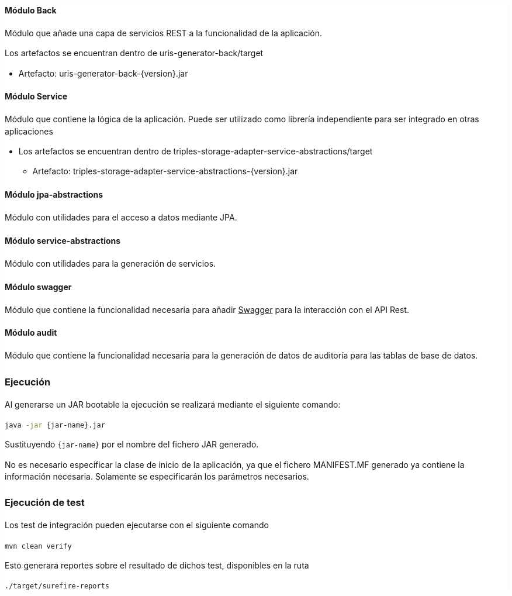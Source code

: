 #### Módulo Back

Módulo que añade una capa de servicios REST a la funcionalidad de la aplicación.

Los artefactos se encuentran dentro de uris-generator-back/target

* Artefacto: uris-generator-back-{version}.jar

#### Módulo Service

Módulo que contiene la lógica de la aplicación. Puede ser utilizado como librería independiente para ser integrado en otras aplicaciones

* Los artefactos se encuentran dentro de triples-storage-adapter-service-abstractions/target

  * Artefacto: triples-storage-adapter-service-abstractions-{version}.jar

#### Módulo jpa-abstractions

Módulo con utilidades para el acceso a datos mediante JPA.

#### Módulo service-abstractions

Módulo con utilidades para la generación de servicios.

#### Módulo swagger

Módulo que contiene la funcionalidad necesaria para añadir [Swagger](https://swagger.io/) para la interacción con el API Rest.

#### Módulo audit

Módulo que contiene la funcionalidad necesaria para la generación de datos de auditoría para las tablas de base de datos.

### Ejecución

Al generarse un JAR bootable la ejecución se realizará mediante el siguiente comando:

```bash
java -jar {jar-name}.jar
```

Sustituyendo `{jar-name}` por el nombre del fichero JAR generado.

No es necesario especificar la clase de inicio de la aplicación, ya que el fichero MANIFEST.MF generado ya contiene la información necesaria. Solamente se especificarán los parámetros necesarios.

### Ejecución de test

Los test de integración pueden ejecutarse con el siguiente comando

```bash
mvn clean verify
```

Esto generara reportes sobre el resultado de dichos test, disponibles en la ruta 

```
./target/surefire-reports
```

